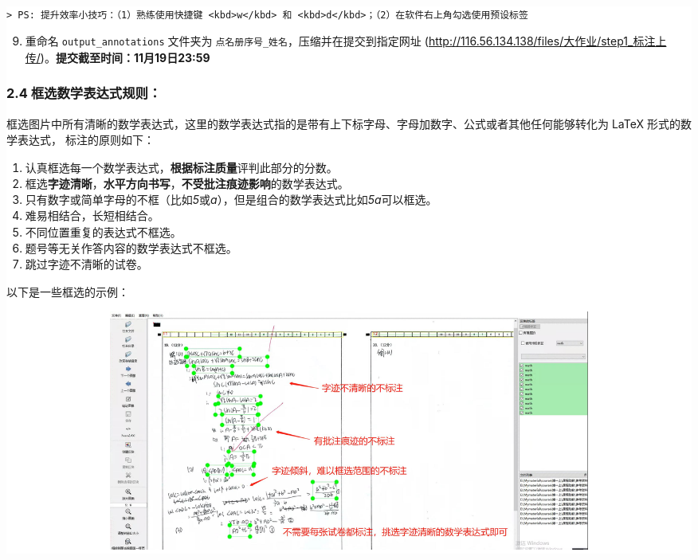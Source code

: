     > PS: 提升效率小技巧：（1）熟练使用快捷键 <kbd>w</kbd> 和 <kbd>d</kbd>；（2）在软件右上角勾选使用预设标签

9. 重命名 `output_annotations` 文件夹为 `点名册序号_姓名`，压缩并在提交到指定网址 (http://116.56.134.138/files/大作业/step1_标注上传/)。**提交截至时间：11月19日23:59**

### 2.4 框选数学表达式规则：

框选图片中所有清晰的数学表达式，这里的数学表达式指的是带有上下标字母、字母加数字、公式或者其他任何能够转化为 LaTeX 形式的数学表达式，
标注的原则如下：

1. 认真框选每一个数学表达式，**根据标注质量**评判此部分的分数。
2. 框选**字迹清晰**，**水平方向书写**，**不受批注痕迹影响**的数学表达式。
3. 只有数字或简单字母的不框（比如*5*或*a*），但是组合的数学表达式比如*5a*可以框选。
4. 难易相结合，长短相结合。
5. 不同位置重复的表达式不框选。
6. 题号等无关作答内容的数学表达式不框选。
7. 跳过字迹不清晰的试卷。

以下是一些框选的示例：

<div align="center">
<img src="images/6.jpg" width = "600"/>